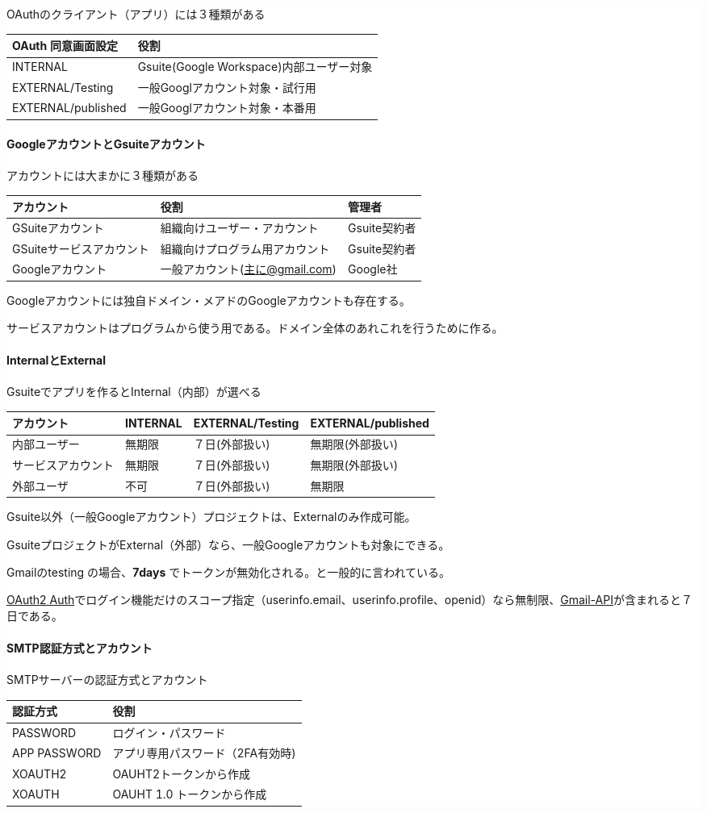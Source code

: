 OAuthのクライアント（アプリ）には３種類がある

|OAuth 同意画面設定|役割|
|:-----|:-----|
| INTERNAL | Gsuite(Google Workspace)内部ユーザー対象 |
| EXTERNAL/Testing  | 一般Googlアカウント対象・試行用 |
| EXTERNAL/published |一般Googlアカウント対象・本番用 |


#### GoogleアカウントとGsuiteアカウント
アカウントには大まかに３種類がある

|アカウント|役割|管理者|
|:-----|:-----|:-----|
|GSuiteアカウント | 組織向けユーザー・アカウント| Gsuite契約者|
|GSuiteサービスアカウント| 組織向けプログラム用アカウント |Gsuite契約者|
|Googleアカウント | 一般アカウント(主に@gmail.com) |Google社|


Googleアカウントには独自ドメイン・メアドのGoogleアカウントも存在する。

サービスアカウントはプログラムから使う用である。ドメイン全体のあれこれを行うために作る。

#### InternalとExternal

Gsuiteでアプリを作るとInternal（内部）が選べる


|アカウント| INTERNAL | EXTERNAL/Testing   | EXTERNAL/published |
|:-----|:-----|:-------------------|:-----|
|内部ユーザー      |無期限| ７日(外部扱い)               | 無期限(外部扱い) |
|サービスアカウント |無期限| ７日(外部扱い)              | 無期限(外部扱い) |
|外部ユーザ        | 不可 | ７日(外部扱い)              | 無期限 |

Gsuite以外（一般Googleアカウント）プロジェクトは、Externalのみ作成可能。

GsuiteプロジェクトがExternal（外部）なら、一般Googleアカウントも対象にできる。

Gmailのtesting の場合、**7days** でトークンが無効化される。と一般的に言われている。

[OAuth2 Auth](https://developers.google.com/identity/protocols/oauth2/scopes#oauth2)でログイン機能だけのスコープ指定（userinfo.email、userinfo.profile、openid）なら無制限、[Gmail-API](https://developers.google.com/gmail/api/auth/scopes#scopes)が含まれると７日である。

#### SMTP認証方式とアカウント

SMTPサーバーの認証方式とアカウント

|認証方式 |役割|
|:-----|:-----|
| PASSWORD | ログイン・パスワード |
| APP PASSWORD  | アプリ専用パスワード（2FA有効時) |
| XOAUTH2 | OAUHT2トークンから作成 |
| XOAUTH | OAUHT 1.0 トークンから作成 |
